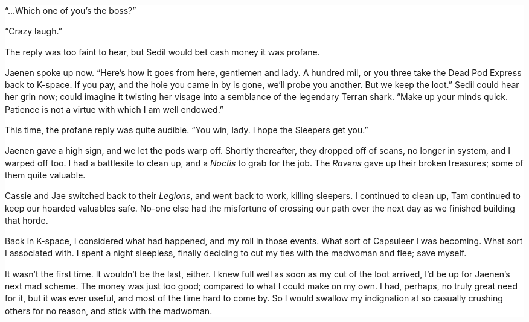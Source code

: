 “...Which one of you’s the boss?”

“Crazy laugh.”

The reply was too faint to hear, but Sedil would bet cash money it was profane.

Jaenen spoke up now. “Here’s how it goes from here, gentlemen and lady. A hundred mil, or you three take the Dead Pod Express back to K-space. If you pay, and the hole you came in by is gone, we’ll probe you another. But we keep the loot.” Sedil could hear her grin now; could imagine it twisting her visage into a semblance of the legendary Terran shark. “Make up your minds quick. Patience is not a virtue with which I am well endowed.”

This time, the profane reply was quite audible. “You win, lady. I hope the Sleepers get you.”

Jaenen gave a high sign, and we let the pods warp off. Shortly thereafter, they dropped off of scans, no longer in system, and I warped off too. I had a battlesite to clean up, and a *Noctis* to grab for the job. The *Ravens* gave up their broken treasures; some of them quite valuable.

Cassie and Jae switched back to their *Legions*, and went back to work, killing sleepers. I continued to clean up, Tam continued to keep our hoarded valuables safe. No-one else had the misfortune of crossing our path over the next day as we finished building that horde.

Back in K-space, I considered what had happened, and my roll in those events. What sort of Capsuleer I was becoming. What sort I associated with. I spent a night sleepless, finally deciding to cut my ties with the madwoman and flee; save myself.

It wasn’t the first time. It wouldn’t be the last, either. I knew full well as soon as my cut of the loot arrived, I’d be up for Jaenen’s next mad scheme. The money was just too good; compared to what I could make on my own. I had, perhaps, no truly great need for it, but it was ever useful, and most of the time hard to come by. So I would swallow my indignation at so casually crushing others for no reason, and stick with the madwoman.